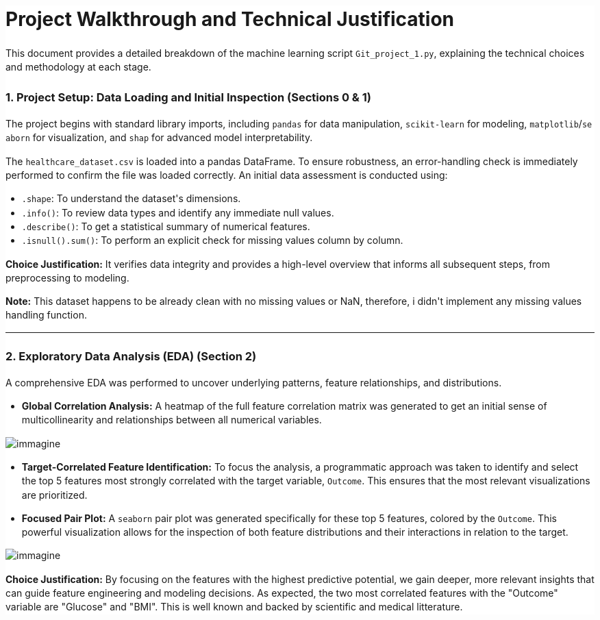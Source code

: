 # Project Walkthrough and Technical Justification

This document provides a detailed breakdown of the machine learning script `Git_project_1.py`, explaining the technical choices and methodology at each stage.

### 1. Project Setup: Data Loading and Initial Inspection (Sections 0 & 1)

The project begins with standard library imports, including `pandas` for data manipulation, `scikit-learn` for modeling, `matplotlib`/`seaborn` for visualization, and `shap` for advanced model interpretability.

The `healthcare_dataset.csv` is loaded into a pandas DataFrame. To ensure robustness, an error-handling check is immediately performed to confirm the file was loaded correctly. An initial data assessment is conducted using:
*   `.shape`: To understand the dataset's dimensions.
*   `.info()`: To review data types and identify any immediate null values.
*   `.describe()`: To get a statistical summary of numerical features.
*   `.isnull().sum()`: To perform an explicit check for missing values column by column.

**Choice Justification:**  It verifies data integrity and provides a high-level overview that informs all subsequent steps, from preprocessing to modeling. 

**Note:** This dataset happens to be already clean with no missing values or NaN, therefore, i didn't implement any missing values handling function.  

---


### 2. Exploratory Data Analysis (EDA) (Section 2)

A comprehensive EDA was performed to uncover underlying patterns, feature relationships, and distributions.

*   **Global Correlation Analysis:** A heatmap of the full feature correlation matrix was generated to get an initial sense of multicollinearity and relationships between all numerical variables.

<img width="1111" height="989" alt="immagine" src="https://github.com/user-attachments/assets/324719d5-676d-4903-b870-dca380efa458" />


*   **Target-Correlated Feature Identification:** To focus the analysis, a programmatic approach was taken to identify and select the top 5 features most strongly correlated with the target variable, `Outcome`. This ensures that the most relevant visualizations are prioritized.

*   **Focused Pair Plot:** A `seaborn` pair plot was generated specifically for these top 5 features, colored by the `Outcome`. This powerful visualization allows for the inspection of both feature distributions and their interactions in relation to the target.


<img width="1322" height="1280" alt="immagine" src="https://github.com/user-attachments/assets/5508df0f-a3f7-4b08-8331-d789e28eec1e" />


**Choice Justification:** By focusing on the features with the highest predictive potential, we gain deeper, more relevant insights that can guide feature engineering and modeling decisions. As expected, the two most correlated features with the "Outcome" variable are "Glucose" and "BMI".
This is well known and backed by scientific and medical litterature. 
